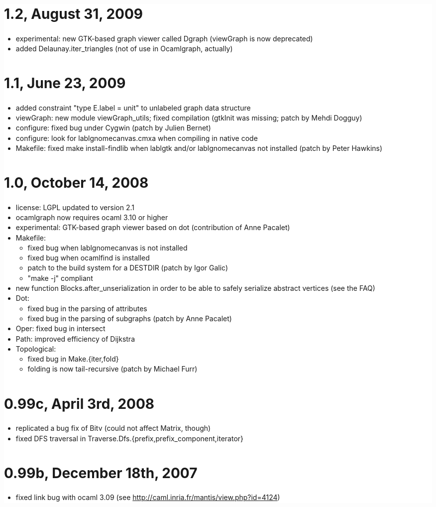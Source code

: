 # 1.2, August 31, 2009

  - experimental: new GTK-based graph viewer called Dgraph
    (viewGraph is now deprecated)
  - added Delaunay.iter_triangles (not of use in Ocamlgraph, actually)

# 1.1, June 23, 2009

  - added constraint "type E.label = unit" to unlabeled graph data structure
  - viewGraph: new module viewGraph_utils; fixed compilation (gtkInit
    was missing; patch by Mehdi Dogguy)
  - configure: fixed bug under Cygwin (patch by Julien Bernet)
  - configure: look for lablgnomecanvas.cmxa when compiling in native code
  - Makefile: fixed make install-findlib when lablgtk and/or
    lablgnomecanvas not installed (patch by Peter Hawkins)

# 1.0, October 14, 2008

  - license: LGPL updated to version 2.1
  - ocamlgraph now requires ocaml 3.10 or higher
  - experimental: GTK-based graph viewer based on dot
    (contribution of Anne Pacalet)
  - Makefile:
     - fixed bug when lablgnomecanvas is not installed
     - fixed bug when ocamlfind is installed
     - patch to the build system for a DESTDIR (patch by Igor Galic)
     - "make -j" compliant
  - new function Blocks.after_unserialization in order to be able to safely
    serialize abstract vertices (see the FAQ)
  - Dot:
     - fixed bug in the parsing of attributes
     - fixed bug in the parsing of subgraphs (patch by Anne Pacalet)
  - Oper: fixed bug in intersect
  - Path: improved efficiency of Dijkstra
  - Topological:
     - fixed bug in Make.{iter,fold}
     - folding is now tail-recursive (patch by Michael Furr)

# 0.99c, April 3rd, 2008

  - replicated a bug fix of Bitv (could not affect Matrix, though)
  - fixed DFS traversal in Traverse.Dfs.{prefix,prefix_component,iterator}

# 0.99b, December 18th, 2007

  - fixed link bug with ocaml 3.09
    (see http://caml.inria.fr/mantis/view.php?id=4124)

